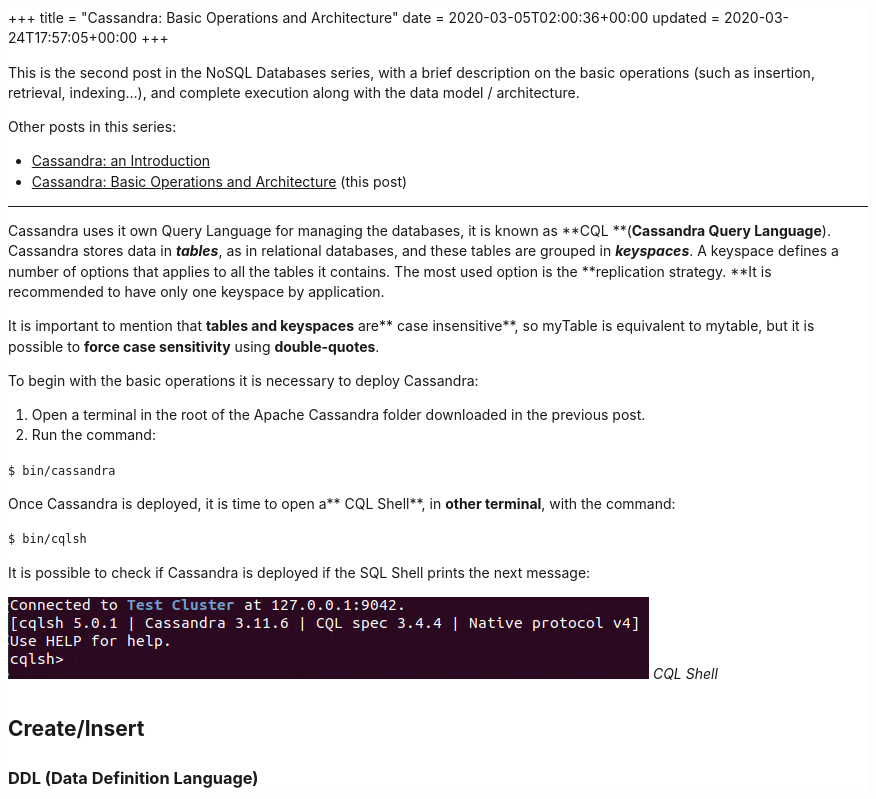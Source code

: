 +++
title = "Cassandra: Basic Operations and Architecture"
date = 2020-03-05T02:00:36+00:00
updated = 2020-03-24T17:57:05+00:00
+++

This is the second post in the NoSQL Databases series, with a brief description on the basic operations (such as insertion, retrieval, indexing…), and complete execution along with the data model / architecture.

Other posts in this series:

* [Cassandra: an Introduction](/blog/ribw/nosql-databases-an-introduction/)
* [Cassandra: Basic Operations and Architecture](/blog/ribw/nosql-databases-basic-operations-and-architecture/) (this post)

----------

Cassandra uses it own Query Language for managing the databases, it is known as **CQL **(**Cassandra Query Language**). Cassandra stores data in **_tables_**, as in relational databases, and these tables are grouped in **_keyspaces_**. A keyspace defines a number of options that applies to all the tables it contains. The most used option is the **replication strategy. **It is recommended to have only one keyspace by application.

It is important to mention that **tables and keyspaces** are** case insensitive**, so myTable is equivalent to mytable, but it is possible to **force case sensitivity** using **double-quotes**.

To begin with the basic operations it is necessary to deploy Cassandra:

1. Open a terminal in the root of the Apache Cassandra folder downloaded in the previous post.
2. Run the command:

```
$ bin/cassandra
```

Once Cassandra is deployed, it is time to open a** CQL Shell**, in **other terminal**, with the command:

```
$ bin/cqlsh
```

It is possible to check if Cassandra is deployed if the SQL Shell prints the next message:

![](uwqQgQte-cuYb_pePFOuY58re23kngrDKNgL1qz4yOfnBDZkqMIH3fFuCrye.png)
_CQL Shell_

## Create/Insert

### DDL (Data Definition Language)
